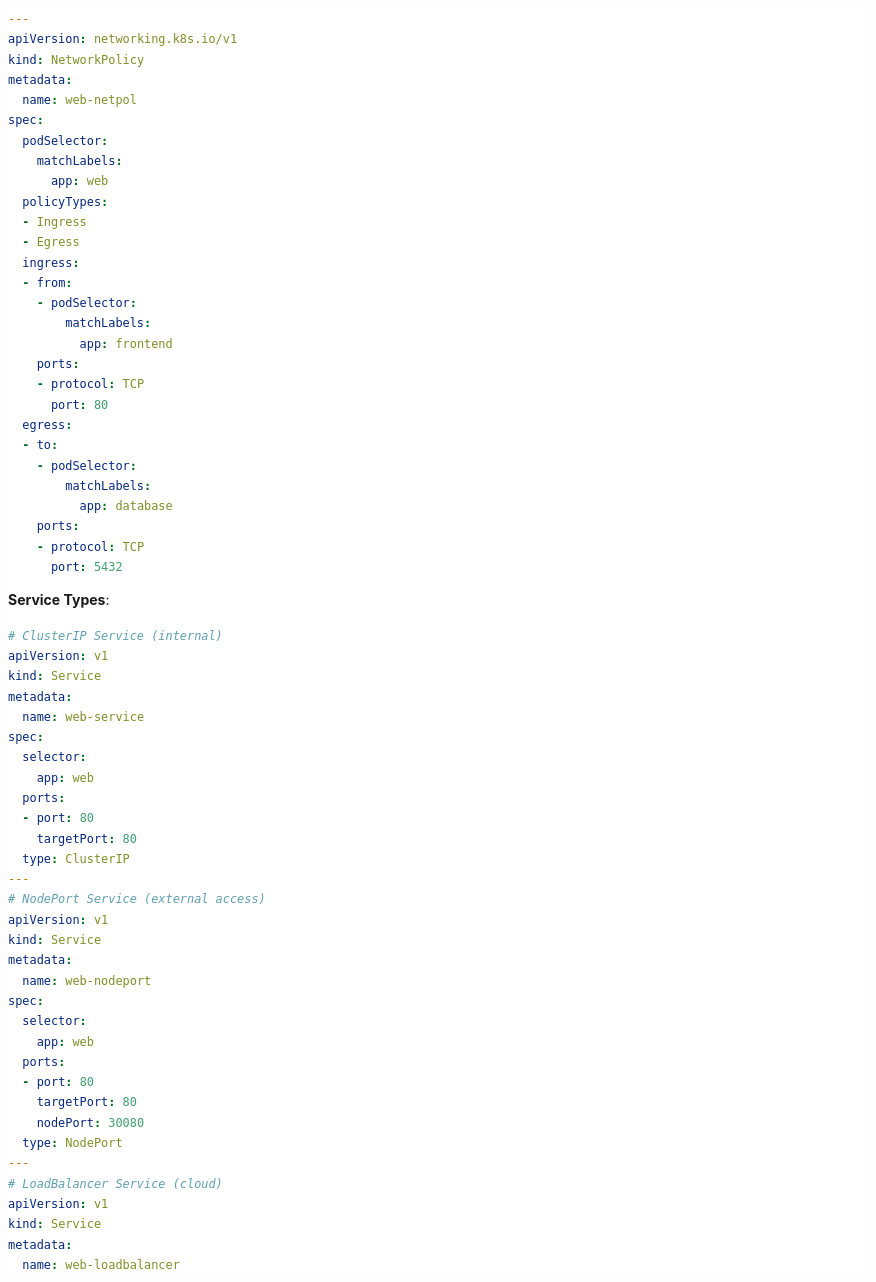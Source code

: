 ```yaml
---
apiVersion: networking.k8s.io/v1
kind: NetworkPolicy
metadata:
  name: web-netpol
spec:
  podSelector:
    matchLabels:
      app: web
  policyTypes:
  - Ingress
  - Egress
  ingress:
  - from:
    - podSelector:
        matchLabels:
          app: frontend
    ports:
    - protocol: TCP
      port: 80
  egress:
  - to:
    - podSelector:
        matchLabels:
          app: database
    ports:
    - protocol: TCP
      port: 5432
```

**Service Types**:
```yaml
# ClusterIP Service (internal)
apiVersion: v1
kind: Service
metadata:
  name: web-service
spec:
  selector:
    app: web
  ports:
  - port: 80
    targetPort: 80
  type: ClusterIP
---
# NodePort Service (external access)
apiVersion: v1
kind: Service
metadata:
  name: web-nodeport
spec:
  selector:
    app: web
  ports:
  - port: 80
    targetPort: 80
    nodePort: 30080
  type: NodePort
---
# LoadBalancer Service (cloud)
apiVersion: v1
kind: Service
metadata:
  name: web-loadbalancer
```